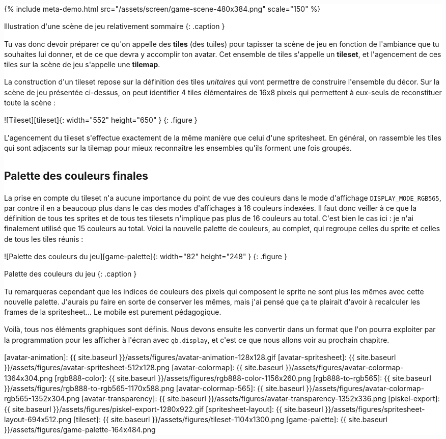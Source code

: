{% include meta-demo.html src="/assets/screen/game-scene-480x384.png" scale="150" %}

Illustration d'une scène de jeu relativement sommaire
{: .caption }

Tu vas donc devoir préparer ce qu'on appelle des **tiles** (des tuiles) pour tapisser ta scène de jeu en fonction de l'ambiance que tu souhaites lui donner, et de ce que devra y accomplir ton avatar. Cet ensemble de tiles s'appelle un **tileset**, et l'agencement de ces tiles sur la scène de jeu s'appelle une **tilemap**.

La construction d'un tileset repose sur la définition des tiles *unitaires* qui vont permettre de construire l'ensemble du décor. Sur la scène de jeu présentée ci-dessus, on peut identifier 4 tiles élémentaires de 16x8 pixels qui permettent à eux-seuls de reconstituer toute la scène :

![Tileset][tileset]{: width="552" height="650" }
{: .figure }

L'agencement du tileset s'effectue exactement de la même manière que celui d'une spritesheet. En général, on rassemble les tiles qui sont adjacents sur la tilemap pour mieux reconnaître les ensembles qu'ils forment une fois groupés.


## Palette des couleurs finales

La prise en compte du tileset n'a aucune importance du point de vue des couleurs dans le mode d'affichage `DISPLAY_MODE_RGB565`, par contre il en a beaucoup plus dans le cas des modes d'affichages à 16 couleurs indexées. Il faut donc veiller à ce que la définition de tous tes sprites et de tous tes tilesets n'implique pas plus de 16 couleurs au total. C'est bien le cas ici : je n'ai finalement utilisé que 15 couleurs au total. Voici la nouvelle palette de couleurs, au complet, qui regroupe celles du sprite et celles de tous les tiles réunis :

![Palette des couleurs du jeu][game-palette]{: width="82" height="248" }
{: .figure }

Palette des couleurs du jeu
{: .caption }

Tu remarqueras cependant que les indices de couleurs des pixels qui composent le sprite ne sont plus les mêmes avec cette nouvelle palette. J'aurais pu faire en sorte de conserver les mêmes, mais j'ai pensé que ça te plairait d'avoir à recalculer les frames de la spritesheet… Le mobile est purement pédagogique.  <i class="far fa-laugh-squint"></i>


Voilà, tous nos éléments graphiques sont définis. Nous devons ensuite les convertir dans un format que l'on pourra exploiter par la programmation pour les afficher à l'écran avec `gb.display`, et c'est ce que nous allons voir au prochain chapitre.  <i class="far fa-smile-wink"></i>



[aseprite]:            https://www.aseprite.org/
[piskel]:              https://www.piskelapp.com/
[pyxeledit]:           https://pyxeledit.com/
[tiled]:               https://www.mapeditor.org/
[avatar-animation]:    {{ site.baseurl }}/assets/figures/avatar-animation-128x128.gif
[avatar-spritesheet]:  {{ site.baseurl }}/assets/figures/avatar-spritesheet-512x128.png
[avatar-colormap]:     {{ site.baseurl }}/assets/figures/avatar-colormap-1364x304.png
[rgb888-color]:        {{ site.baseurl }}/assets/figures/rgb888-color-1156x260.png
[rgb888-to-rgb565]:    {{ site.baseurl }}/assets/figures/rgb888-to-rgb565-1170x588.png
[avatar-colormap-565]: {{ site.baseurl }}/assets/figures/avatar-colormap-rgb565-1352x304.png
[avatar-transparency]: {{ site.baseurl }}/assets/figures/avatar-transparency-1352x336.png
[piskel-export]:       {{ site.baseurl }}/assets/figures/piskel-export-1280x922.gif
[spritesheet-layout]:  {{ site.baseurl }}/assets/figures/spritesheet-layout-694x512.png
[tileset]:             {{ site.baseurl }}/assets/figures/tileset-1104x1300.png
[game-palette]:        {{ site.baseurl }}/assets/figures/game-palette-164x484.png